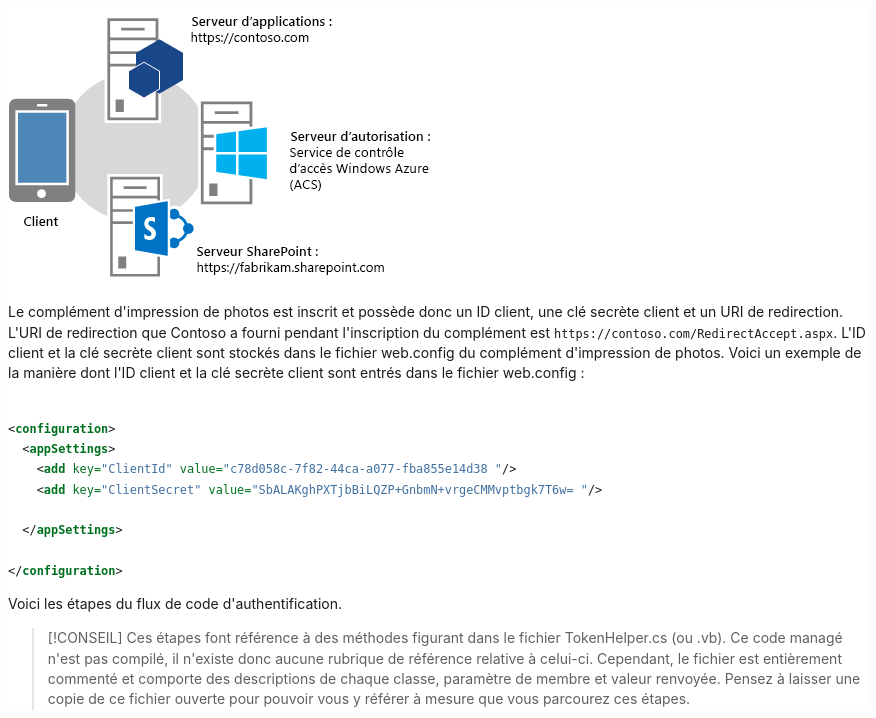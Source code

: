     
    

  
    
    
![OAuth](images/SharePoint_appsForSharePoint_3LeggedOauthFlow_0.png)
  
    
    
Le complément d'impression de photos est inscrit et possède donc un ID client, une clé secrète client et un URI de redirection. L'URI de redirection que Contoso a fourni pendant l'inscription du complément est  `https://contoso.com/RedirectAccept.aspx`. L'ID client et la clé secrète client sont stockés dans le fichier web.config du complément d'impression de photos. Voici un exemple de la manière dont l'ID client et la clé secrète client sont entrés dans le fichier web.config :
  
    
    



```XML

<configuration>
  <appSettings>
    <add key="ClientId" value="c78d058c-7f82-44ca-a077-fba855e14d38 "/>
    <add key="ClientSecret" value="SbALAKghPXTjbBiLQZP+GnbmN+vrgeCMMvptbgk7T6w= "/>

  </appSettings>

</configuration>
```

Voici les étapes du flux de code d'authentification.
  
    
    

    
> [!CONSEIL]
> Ces étapes font référence à des méthodes figurant dans le fichier TokenHelper.cs (ou .vb). Ce code managé n'est pas compilé, il n'existe donc aucune rubrique de référence relative à celui-ci. Cependant, le fichier est entièrement commenté et comporte des descriptions de chaque classe, paramètre de membre et valeur renvoyée. Pensez à laisser une copie de ce fichier ouverte pour pouvoir vous y référer à mesure que vous parcourez ces étapes. 
  
    